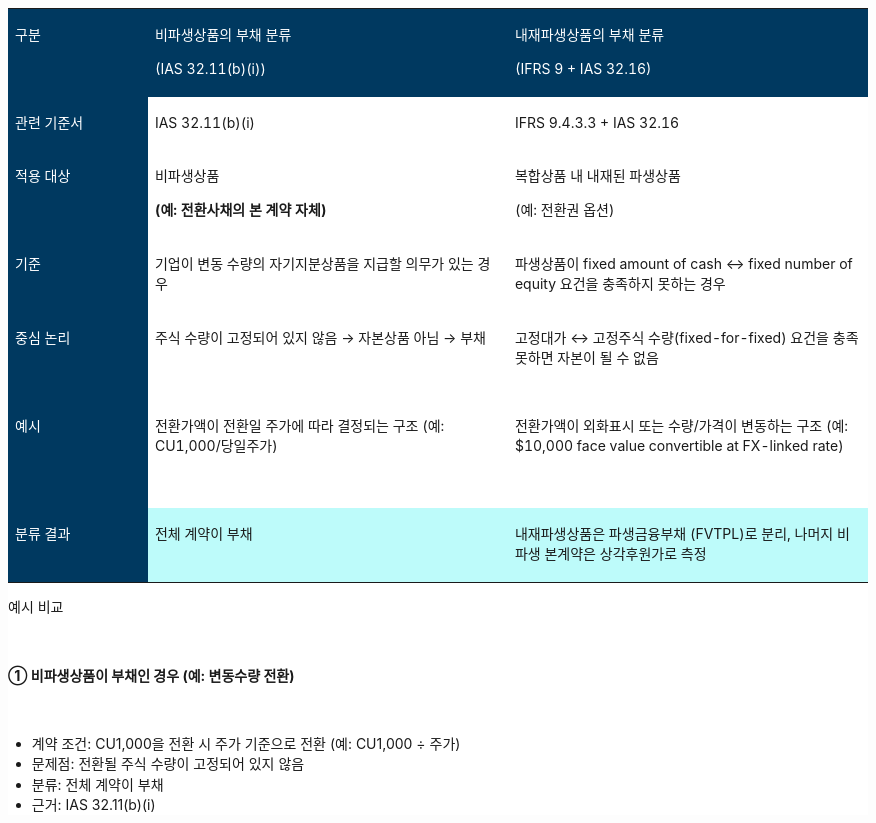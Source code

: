 <table style=""><tbody><tr><td colspan="1" rowspan="1" style="width: 16.27%; height: 21.5px;  background-color: #003960;"><div><p style=""><span style="color:#ffffff;">구분</span></p></div></td><td colspan="1" rowspan="1" style="width: 41.86%; height: 21.5px;  background-color: #003960;"><div><p style=""><span style="color:#ffffff;">비파생상품의 부채 분류</span></p></div><div><p style=""><span style="color:#ffffff;">(IAS 32.11(b)(i))</span></p></div></td><td colspan="1" rowspan="1" style="width: 41.86%; height: 21.5px;  background-color: #003960;"><div><p style=""><span style="color:#ffffff;">내재파생상품의 부채 분류</span></p></div><div><p style=""><span style="color:#ffffff;">(IFRS 9 + IAS 32.16)</span></p></div></td></tr><tr><td colspan="1" rowspan="1" style="width: 16.27%; height: 21.5px;  background-color: #003960;"><div><p style=""><span style="color:#ffffff;">관련 기준서</span></p></div></td><td colspan="1" rowspan="1" style="width: 41.86%; height: 21.5px;  "><div><p style=""><span style="">IAS 32.11(b)(i)</span></p></div></td><td colspan="1" rowspan="1" style="width: 41.86%; height: 21.5px;  "><div><p style=""><span style="">IFRS 9.4.3.3 + IAS 32.16</span></p></div></td></tr><tr><td colspan="1" rowspan="1" style="width: 16.27%; height: 21.5px;  background-color: #003960;"><div><p style=""><span style="color:#ffffff;">적용 대상</span></p></div></td><td colspan="1" rowspan="1" style="width: 41.86%; height: 21.5px;  "><div><p style=""><span style="">비파생상품</span></p></div><div><p style=""><span style=""><b>(예: 전환사채의 본 계약 자체)</b></span></p></div></td><td colspan="1" rowspan="1" style="width: 41.86%; height: 21.5px;  "><div><p style=""><span style="">복합상품 내 내재된 파생상품</span></p></div><div><p style=""><span style="">(예: 전환권 옵션)</span></p></div></td></tr><tr><td colspan="1" rowspan="1" style="width: 16.27%; height: 21.5px;  background-color: #003960;"><div><p style=""><span style="color:#ffffff;">기준</span></p></div></td><td colspan="1" rowspan="1" style="width: 41.86%; height: 21.5px;  "><div><p style=""><span style="">기업이 변동 수량의 자기지분상품을 지급할 의무가 있는 경우</span></p></div></td><td colspan="1" rowspan="1" style="width: 41.86%; height: 21.5px;  "><div><p style=""><span style="">파생상품이 fixed amount of cash ↔ fixed number of equity 요건을 충족하지 못하는 경우</span></p></div></td></tr><tr><td colspan="1" rowspan="1" style="width: 16.27%; height: 21.5px;  background-color: #003960;"><div><p style=""><span style="color:#ffffff;">중심 논리</span></p></div></td><td colspan="1" rowspan="1" style="width: 41.86%; height: 21.5px;  "><div><p style=""><span style="">주식 수량이 고정되어 있지 않음 → 자본상품 아님 → 부채</span></p></div><div><p style=""><span style="">​</span></p></div></td><td colspan="1" rowspan="1" style="width: 41.86%; height: 21.5px;  "><div><p style=""><span style="">고정대가 ↔ 고정주식 수량(fixed-for-fixed) 요건을 충족 못하면 자본이 될 수 없음</span></p></div></td></tr><tr><td colspan="1" rowspan="1" style="width: 16.27%; height: 10.75px;  background-color: #003960;"><div><p style=""><span style="color:#ffffff;">예시</span></p></div></td><td colspan="1" rowspan="1" style="width: 41.86%; height: 10.75px;  "><div><p style=""><span style="">전환가액이 전환일 주가에 따라 결정되는 구조 (예: CU1,000/당일주가)</span></p></div><div><p style=""><span style="">​</span></p></div></td><td colspan="1" rowspan="1" style="width: 41.86%; height: 10.75px;  "><div><p style=""><span style="">전환가액이 외화표시 또는 수량/가격이 변동하는 구조 (예: $10,000 face value convertible at FX-linked rate)</span></p></div></td></tr><tr><td colspan="1" rowspan="1" style="width: 16.27%; height: 10.75px;  background-color: #003960;"><div><p style=""><span style="color:#ffffff;">분류 결과</span></p></div></td><td colspan="1" rowspan="1" style="width: 41.86%; height: 10.75px;  background-color: #bdfbfa;"><div><p style=""><span style="">전체 계약이 부채</span></p></div></td><td colspan="1" rowspan="1" style="width: 41.86%; height: 10.75px;  background-color: #bdfbfa;"><div><p style=""><span style="">내재파생상품은 파생금융부채 (FVTPL)로 분리, 나머지 비파생 본계약은 상각후원가로 측정</span></p></div></td></tr></tbody></table>

예시 비교

​

**① 비파생상품이 부채인 경우 (예: 변동수량 전환)**

​

- 계약 조건: CU1,000을 전환 시 주가 기준으로 전환 (예: CU1,000 ÷ 주가)
- 문제점: 전환될 주식 수량이 고정되어 있지 않음
- 분류: 전체 계약이 부채
- 근거: IAS 32.11(b)(i)
